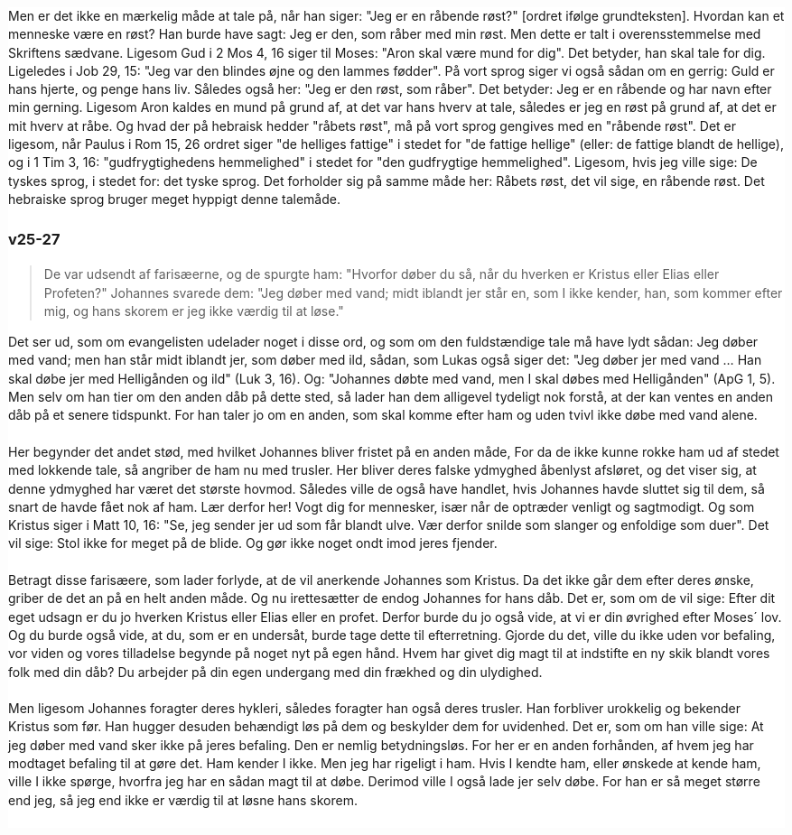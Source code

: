 Men er det ikke en mærkelig måde at tale på, når han siger: "Jeg er en råbende røst?" [ordret ifølge grundteksten]. Hvordan kan et menneske være en røst? Han burde have sagt: Jeg er den, som råber med min røst. Men dette er talt i overensstemmelse med Skriftens sædvane. Ligesom Gud i 2 Mos 4, 16 siger til Moses: "Aron skal være mund for dig". Det betyder, han skal tale for dig. Ligeledes i Job 29, 15: "Jeg var den blindes øjne og den lammes fødder". På vort sprog siger vi også sådan om en gerrig: Guld er hans hjerte, og penge hans liv. Således også her: "Jeg er den røst, som råber". Det betyder: Jeg er en råbende og har navn efter min gerning. Ligesom Aron kaldes en mund på grund af, at det var hans hverv at tale, således er jeg en røst på grund af, at det er mit hverv at råbe. Og hvad der på hebraisk hedder "råbets røst", må på vort sprog gengives med en "råbende røst". Det er ligesom, når Paulus i Rom 15, 26 ordret siger "de helliges fattige" i stedet for "de fattige hellige" (eller: de fattige blandt de hellige), og i 1 Tim 3, 16: "gudfrygtighedens hemmelighed" i stedet for "den gudfrygtige hemmelighed". Ligesom, hvis jeg ville sige: De tyskes sprog, i stedet for: det tyske sprog. Det forholder sig på samme måde her: Råbets røst, det vil sige, en råbende røst. Det hebraiske sprog bruger meget hyppigt denne talemåde.

### v25-27 
> De var udsendt af farisæerne, og de spurgte ham: "Hvorfor døber du så, når du hverken er Kristus eller Elias eller Profeten?" Johannes svarede dem: "Jeg døber med vand; midt iblandt jer står en, som I ikke kender, han, som kommer efter mig, og hans skorem er jeg ikke værdig til at løse."

Det ser ud, som om evangelisten udelader noget i disse ord, og som om den fuldstændige tale må have lydt sådan: Jeg døber med vand; men han står midt iblandt jer, som døber med ild, sådan, som Lukas også siger det: "Jeg døber jer med vand … Han skal døbe jer med Helligånden og ild" (Luk 3, 16). Og: "Johannes døbte med vand, men I skal døbes med Helligånden" (ApG 1, 5). Men selv om han tier om den anden dåb på dette sted, så lader han dem alligevel tydeligt nok forstå, at der kan ventes en anden dåb på et senere tidspunkt. For han taler jo om en anden, som skal komme efter ham og uden tvivl ikke døbe med vand alene.  
&nbsp;  
Her begynder det andet stød, med hvilket Johannes bliver fristet på en anden måde, For da de ikke kunne rokke ham ud af stedet med lokkende tale, så angriber de ham nu med trusler. Her bliver deres falske ydmyghed åbenlyst afsløret, og det viser sig, at denne ydmyghed har været det største hovmod. Således ville de også have handlet, hvis Johannes havde sluttet sig til dem, så snart de havde fået nok af ham. Lær derfor her! Vogt dig for mennesker, især når de optræder venligt og sagtmodigt. Og som Kristus siger i Matt 10, 16: "Se, jeg sender jer ud som får blandt ulve. Vær derfor snilde som slanger og enfoldige som duer". Det vil sige: Stol ikke for meget på de blide. Og gør ikke noget ondt imod jeres fjender.  
&nbsp;  
Betragt disse farisæere, som lader forlyde, at de vil anerkende Johannes som Kristus. Da det ikke går dem efter deres ønske, griber de det an på en helt anden måde. Og nu irettesætter de endog Johannes for hans dåb. Det er, som om de vil sige: Efter dit eget udsagn er du jo hverken Kristus eller Elias eller en profet. Derfor burde du jo også vide, at vi er din øvrighed efter Moses´ lov. Og du burde også vide, at du, som er en undersåt, burde tage dette til efterretning. Gjorde du det, ville du ikke uden vor befaling, vor viden og vores tilladelse begynde på noget nyt på egen hånd. Hvem har givet dig magt til at indstifte en ny skik blandt vores folk med din dåb? Du arbejder på din egen undergang med din frækhed og din ulydighed.  
&nbsp;  
Men ligesom Johannes foragter deres hykleri, således foragter han også deres trusler. Han forbliver urokkelig og bekender Kristus som før. Han hugger desuden behændigt løs på dem og beskylder dem for uvidenhed. Det er, som om han ville sige: At jeg døber med vand sker ikke på jeres befaling. Den er nemlig betydningsløs. For her er en anden forhånden, af hvem jeg har modtaget befaling til at gøre det. Ham kender I ikke. Men jeg har rigeligt i ham. Hvis I kendte ham, eller ønskede at kende ham, ville I ikke spørge, hvorfra jeg har en sådan magt til at døbe. Derimod ville I også lade jer selv døbe. For han er så meget større end jeg, så jeg end ikke er værdig til at løsne hans skorem.  
&nbsp;  